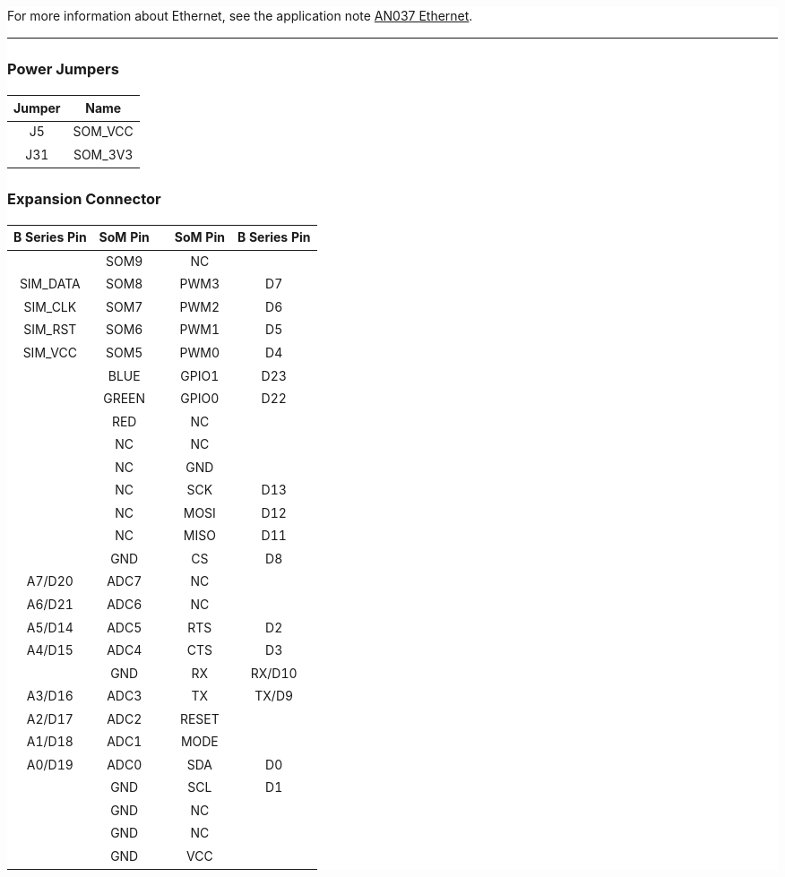 For more information about Ethernet, see the application note [AN037 Ethernet](/datasheets/app-notes/an037-ethernet/).

---

### Power Jumpers

| Jumper | Name |
| :---: | :---: |
| J5 | SOM_VCC | 
| J31 | SOM\_3V3 | 

### Expansion Connector

| B Series Pin | SoM Pin | | SoM Pin | B Series Pin |
| :---: | :---: | --- | :---: | :---: |
|  | SOM9 | | NC |  |
| SIM_DATA | SOM8 | | PWM3 | D7 |
| SIM_CLK | SOM7 | | PWM2 | D6 |
| SIM_RST | SOM6 | | PWM1 | D5 |
| SIM_VCC | SOM5 | | PWM0 | D4 |
| | BLUE | | GPIO1 | D23 |
| | GREEN | | GPIO0 | D22 |
| | RED | | NC | | 
| | NC | | NC | | 
| | NC | | GND | | 
| | NC | | SCK | D13 | 
| | NC | | MOSI | D12 | 
| | NC | | MISO | D11| 
| | GND | | CS | D8 | 
| A7/D20 | ADC7 | | NC | | 
| A6/D21 | ADC6 | | NC | |
| A5/D14 | ADC5 | | RTS | D2 | 
| A4/D15 | ADC4 | | CTS | D3 |
| | GND | | RX | RX/D10 |
| A3/D16 | ADC3 | | TX | TX/D9 | 
| A2/D17 | ADC2 | | RESET | |
| A1/D18 | ADC1 | | MODE | |
| A0/D19 | ADC0 | | SDA | D0 |
| | GND | | SCL | D1 |
| | GND | | NC | | 
| | GND | | NC | | 
| | GND | | VCC | | 